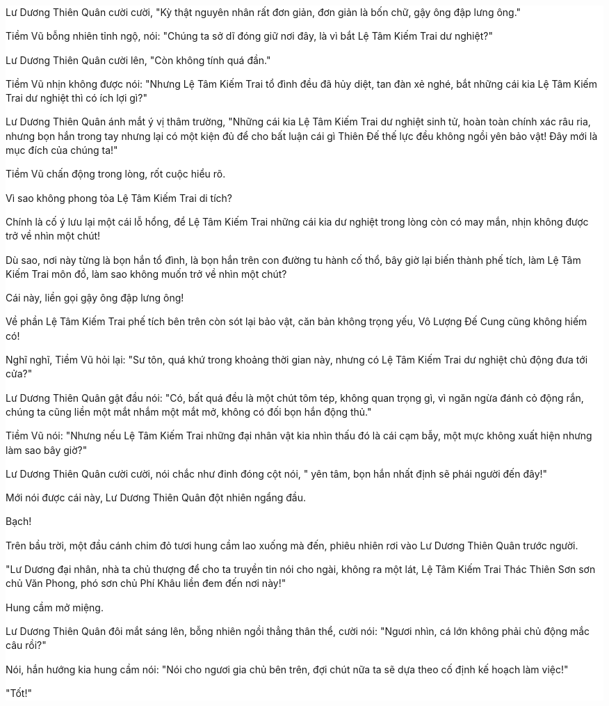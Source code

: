 Lư Dương Thiên Quân cười cười, "Kỳ thật nguyên nhân rất đơn giản, đơn giản là bốn chữ, gậy ông đập lưng ông."

Tiềm Vũ bỗng nhiên tỉnh ngộ, nói: "Chúng ta sở dĩ đóng giữ nơi đây, là vì bắt Lệ Tâm Kiếm Trai dư nghiệt?"

Lư Dương Thiên Quân cười lên, "Còn không tính quá đần."

Tiềm Vũ nhịn không được nói: "Nhưng Lệ Tâm Kiếm Trai tổ đình đều đã hủy diệt, tan đàn xẻ nghé, bắt những cái kia Lệ Tâm Kiếm Trai dư nghiệt thì có ích lợi gì?"

Lư Dương Thiên Quân ánh mắt ý vị thâm trường, "Những cái kia Lệ Tâm Kiếm Trai dư nghiệt sinh tử, hoàn toàn chính xác râu ria, nhưng bọn hắn trong tay nhưng lại có một kiện đủ để cho bất luận cái gì Thiên Đế thế lực đều không ngồi yên bảo vật! Đây mới là mục đích của chúng ta!"

Tiềm Vũ chấn động trong lòng, rốt cuộc hiểu rõ.

Vì sao không phong tỏa Lệ Tâm Kiếm Trai di tích?

Chính là cố ý lưu lại một cái lỗ hổng, để Lệ Tâm Kiếm Trai những cái kia dư nghiệt trong lòng còn có may mắn, nhịn không được trở về nhìn một chút!

Dù sao, nơi này từng là bọn hắn tổ đình, là bọn hắn trên con đường tu hành cố thổ, bây giờ lại biến thành phế tích, làm Lệ Tâm Kiếm Trai môn đồ, làm sao không muốn trở về nhìn một chút?

Cái này, liền gọi gậy ông đập lưng ông!

Về phần Lệ Tâm Kiếm Trai phế tích bên trên còn sót lại bảo vật, căn bản không trọng yếu, Vô Lượng Đế Cung cũng không hiếm có!

Nghĩ nghĩ, Tiềm Vũ hỏi lại: "Sư tôn, quá khứ trong khoảng thời gian này, nhưng có Lệ Tâm Kiếm Trai dư nghiệt chủ động đưa tới cửa?"

Lư Dương Thiên Quân gật đầu nói: "Có, bất quá đều là một chút tôm tép, không quan trọng gì, vì ngăn ngừa đánh cỏ động rắn, chúng ta cũng liền một mắt nhắm một mắt mở, không có đối bọn hắn động thủ."

Tiềm Vũ nói: "Nhưng nếu Lệ Tâm Kiếm Trai những đại nhân vật kia nhìn thấu đó là cái cạm bẫy, một mực không xuất hiện nhưng làm sao bây giờ?"

Lư Dương Thiên Quân cười cười, nói chắc như đinh đóng cột nói, " yên tâm, bọn hắn nhất định sẽ phái người đến đây!"

Mới nói được cái này, Lư Dương Thiên Quân đột nhiên ngẩng đầu.

Bạch!

Trên bầu trời, một đầu cánh chim đỏ tươi hung cầm lao xuống mà đến, phiêu nhiên rơi vào Lư Dương Thiên Quân trước người.

"Lư Dương đại nhân, nhà ta chủ thượng để cho ta truyền tin nói cho ngài, không ra một lát, Lệ Tâm Kiếm Trai Thác Thiên Sơn sơn chủ Văn Phong, phó sơn chủ Phí Khâu liền đem đến nơi này!"

Hung cầm mở miệng.

Lư Dương Thiên Quân đôi mắt sáng lên, bỗng nhiên ngồi thẳng thân thể, cười nói: "Ngươi nhìn, cá lớn không phải chủ động mắc câu rồi?"

Nói, hắn hướng kia hung cầm nói: "Nói cho ngươi gia chủ bên trên, đợi chút nữa ta sẽ dựa theo cố định kế hoạch làm việc!"

"Tốt!"
